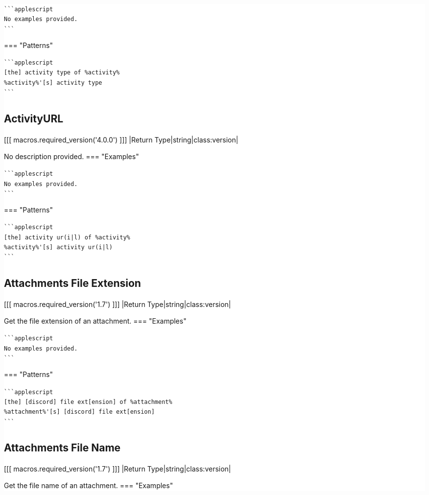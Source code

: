     ```applescript
    No examples provided.
    ```
=== "Patterns"

    ```applescript
    [the] activity type of %activity%
    %activity%'[s] activity type
    ```

## ActivityURL

[[[ macros.required_version('4.0.0') ]]]
|Return Type|string|class:version|

No description provided.
=== "Examples"

    ```applescript
    No examples provided.
    ```
=== "Patterns"

    ```applescript
    [the] activity ur(i|l) of %activity%
    %activity%'[s] activity ur(i|l)
    ```

## Attachments File Extension

[[[ macros.required_version('1.7') ]]]
|Return Type|string|class:version|

Get the file extension of an attachment.
=== "Examples"

    ```applescript
    No examples provided.
    ```
=== "Patterns"

    ```applescript
    [the] [discord] file ext[ension] of %attachment%
    %attachment%'[s] [discord] file ext[ension]
    ```

## Attachments File Name

[[[ macros.required_version('1.7') ]]]
|Return Type|string|class:version|

Get the file name of an attachment.
=== "Examples"
